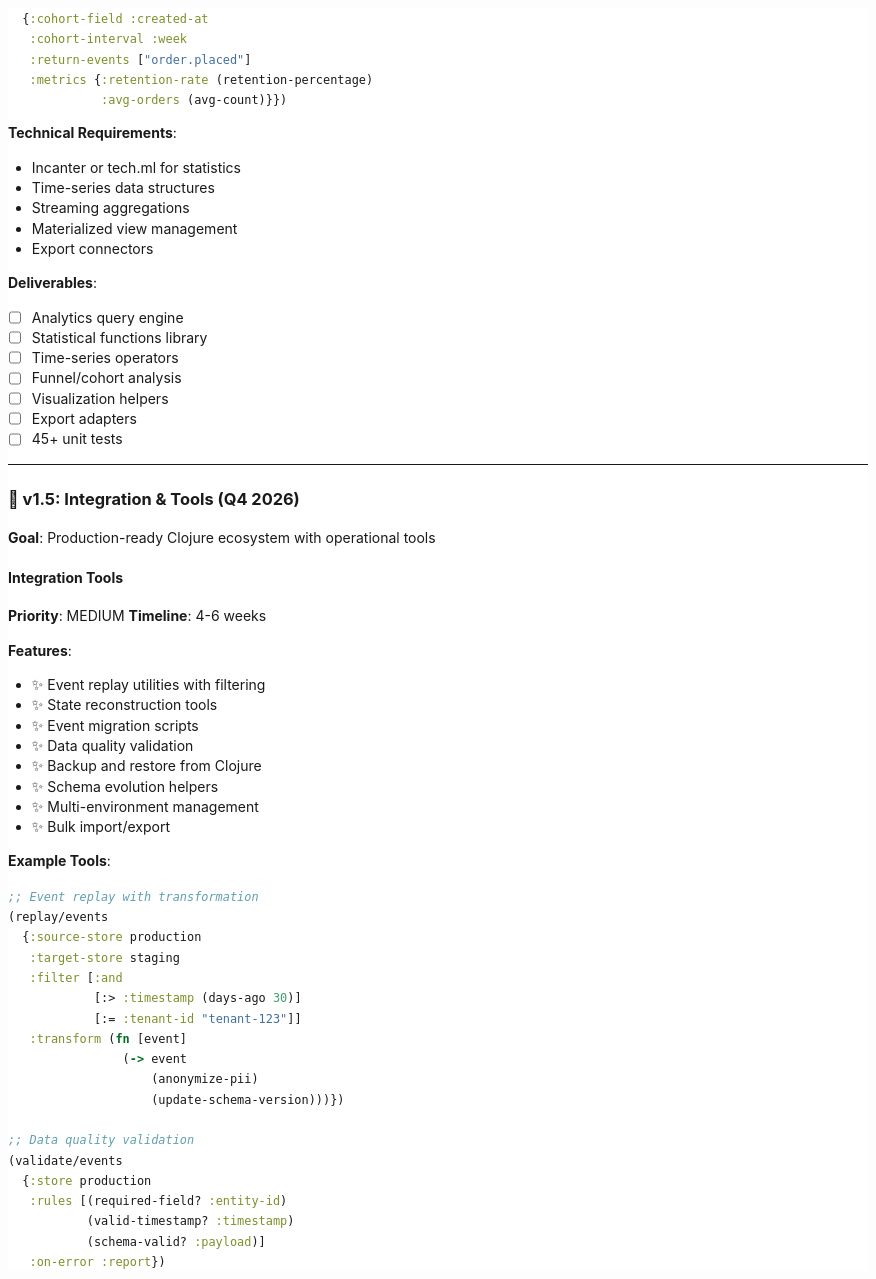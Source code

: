```clojure
  {:cohort-field :created-at
   :cohort-interval :week
   :return-events ["order.placed"]
   :metrics {:retention-rate (retention-percentage)
             :avg-orders (avg-count)}})
```

**Technical Requirements**:
- Incanter or tech.ml for statistics
- Time-series data structures
- Streaming aggregations
- Materialized view management
- Export connectors

**Deliverables**:
- [ ] Analytics query engine
- [ ] Statistical functions library
- [ ] Time-series operators
- [ ] Funnel/cohort analysis
- [ ] Visualization helpers
- [ ] Export adapters
- [ ] 45+ unit tests

---

### 🔷 v1.5: Integration & Tools (Q4 2026)

**Goal**: Production-ready Clojure ecosystem with operational tools

#### Integration Tools
**Priority**: MEDIUM
**Timeline**: 4-6 weeks

**Features**:
- ✨ Event replay utilities with filtering
- ✨ State reconstruction tools
- ✨ Event migration scripts
- ✨ Data quality validation
- ✨ Backup and restore from Clojure
- ✨ Schema evolution helpers
- ✨ Multi-environment management
- ✨ Bulk import/export

**Example Tools**:
```clojure
;; Event replay with transformation
(replay/events
  {:source-store production
   :target-store staging
   :filter [:and
            [:> :timestamp (days-ago 30)]
            [:= :tenant-id "tenant-123"]]
   :transform (fn [event]
                (-> event
                    (anonymize-pii)
                    (update-schema-version)))})

;; Data quality validation
(validate/events
  {:store production
   :rules [(required-field? :entity-id)
           (valid-timestamp? :timestamp)
           (schema-valid? :payload)]
   :on-error :report})

```